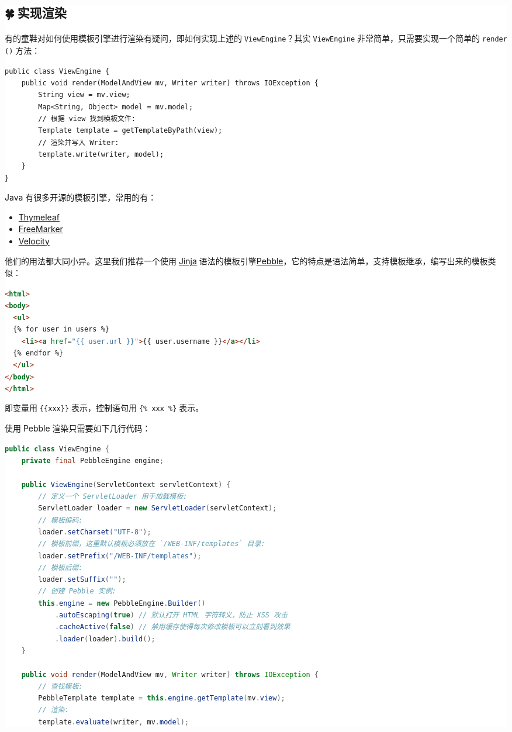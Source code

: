 ## 🍀 实现渲染

有的童鞋对如何使用模板引擎进行渲染有疑问，即如何实现上述的 `ViewEngine`？其实 `ViewEngine` 非常简单，只需要实现一个简单的 `render()` 方法：

```
public class ViewEngine {
    public void render(ModelAndView mv, Writer writer) throws IOException {
        String view = mv.view;
        Map<String, Object> model = mv.model;
        // 根据 view 找到模板文件:
        Template template = getTemplateByPath(view);
        // 渲染并写入 Writer:
        template.write(writer, model);
    }
}
```

Java 有很多开源的模板引擎，常用的有：

- [Thymeleaf](https://www.thymeleaf.org/)
- [FreeMarker](https://freemarker.apache.org/)
- [Velocity](https://velocity.apache.org/)

他们的用法都大同小异。这里我们推荐一个使用 [Jinja](https://palletsprojects.com/p/jinja/) 语法的模板引擎[Pebble](https://pebbletemplates.io/)，它的特点是语法简单，支持模板继承，编写出来的模板类似：

```html
<html>
<body>
  <ul>
  {% for user in users %}
    <li><a href="{{ user.url }}">{{ user.username }}</a></li>
  {% endfor %}
  </ul>
</body>
</html>
```

即变量用 `{{xxx}}` 表示，控制语句用 `{% xxx %}` 表示。

使用 Pebble 渲染只需要如下几行代码：

```java
public class ViewEngine {
    private final PebbleEngine engine;

    public ViewEngine(ServletContext servletContext) {
        // 定义一个 ServletLoader 用于加载模板:
        ServletLoader loader = new ServletLoader(servletContext);
        // 模板编码:
        loader.setCharset("UTF-8");
        // 模板前缀，这里默认模板必须放在 `/WEB-INF/templates` 目录:
        loader.setPrefix("/WEB-INF/templates");
        // 模板后缀:
        loader.setSuffix("");
        // 创建 Pebble 实例:
        this.engine = new PebbleEngine.Builder()
            .autoEscaping(true) // 默认打开 HTML 字符转义，防止 XSS 攻击
            .cacheActive(false) // 禁用缓存使得每次修改模板可以立刻看到效果
            .loader(loader).build();
    }

    public void render(ModelAndView mv, Writer writer) throws IOException {
        // 查找模板:
        PebbleTemplate template = this.engine.getTemplate(mv.view);
        // 渲染:
        template.evaluate(writer, mv.model);
```